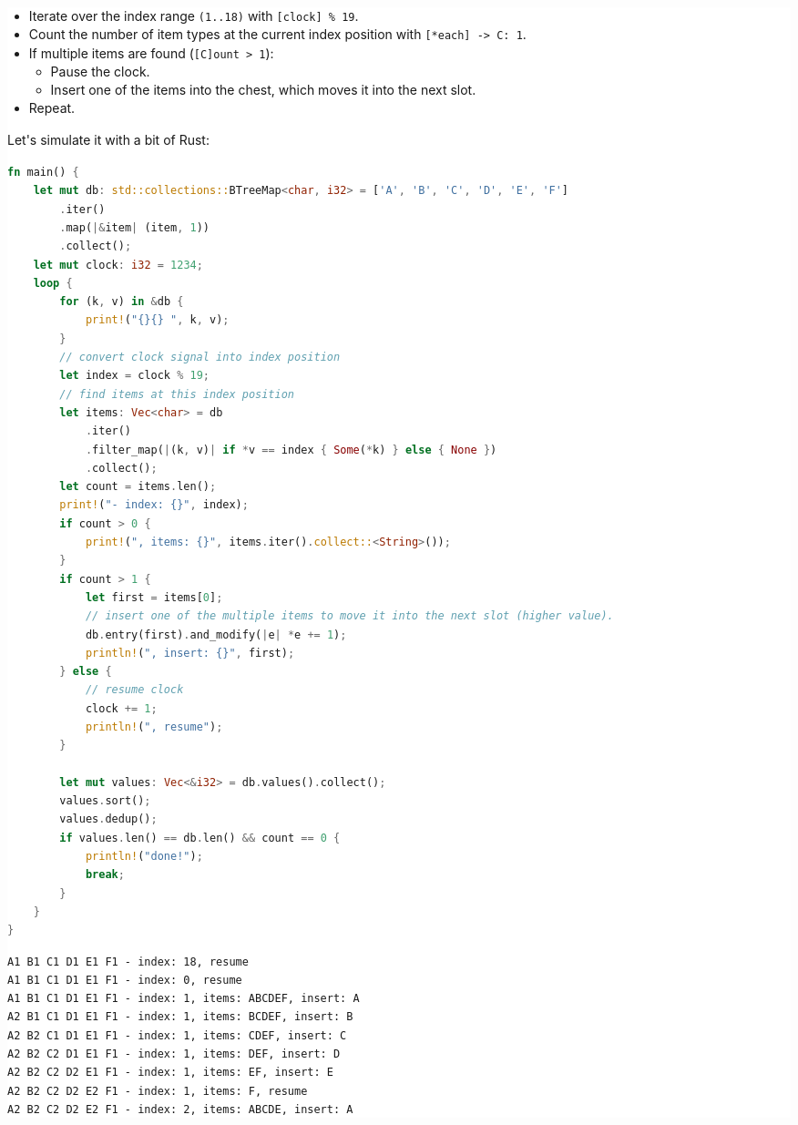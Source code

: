 *   Iterate over the index range `(1..18)` with `[clock] % 19`.
*   Count the number of item types at the current index position with `[*each] ->
    C: 1`.
*   If multiple items are found (`[C]ount > 1`):
    *   Pause the clock.
    *   Insert one of the items into the chest, which moves it into the next
        slot.
*   Repeat.

Let's simulate it with a bit of Rust:

```rust
fn main() {
    let mut db: std::collections::BTreeMap<char, i32> = ['A', 'B', 'C', 'D', 'E', 'F']
        .iter()
        .map(|&item| (item, 1))
        .collect();
    let mut clock: i32 = 1234;
    loop {
        for (k, v) in &db {
            print!("{}{} ", k, v);
        }
        // convert clock signal into index position
        let index = clock % 19;
        // find items at this index position
        let items: Vec<char> = db
            .iter()
            .filter_map(|(k, v)| if *v == index { Some(*k) } else { None })
            .collect();
        let count = items.len();
        print!("- index: {}", index);
        if count > 0 {
            print!(", items: {}", items.iter().collect::<String>());
        }
        if count > 1 {
            let first = items[0];
            // insert one of the multiple items to move it into the next slot (higher value).
            db.entry(first).and_modify(|e| *e += 1);
            println!(", insert: {}", first);
        } else {
            // resume clock
            clock += 1;
            println!(", resume");
        }

        let mut values: Vec<&i32> = db.values().collect();
        values.sort();
        values.dedup();
        if values.len() == db.len() && count == 0 {
            println!("done!");
            break;
        }
    }
}
```
```
A1 B1 C1 D1 E1 F1 - index: 18, resume
A1 B1 C1 D1 E1 F1 - index: 0, resume
A1 B1 C1 D1 E1 F1 - index: 1, items: ABCDEF, insert: A
A2 B1 C1 D1 E1 F1 - index: 1, items: BCDEF, insert: B
A2 B2 C1 D1 E1 F1 - index: 1, items: CDEF, insert: C
A2 B2 C2 D1 E1 F1 - index: 1, items: DEF, insert: D
A2 B2 C2 D2 E1 F1 - index: 1, items: EF, insert: E
A2 B2 C2 D2 E2 F1 - index: 1, items: F, resume
A2 B2 C2 D2 E2 F1 - index: 2, items: ABCDE, insert: A
```